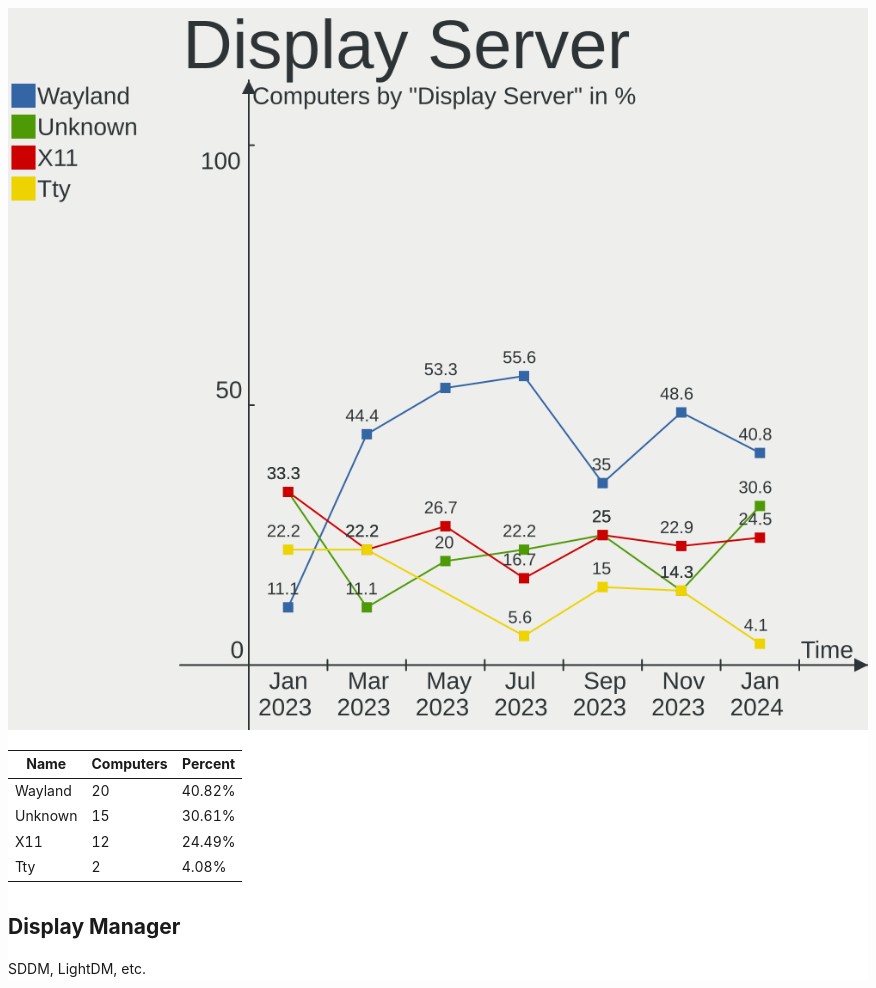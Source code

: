 ![Display Server](./images/line_chart/os_display_server.svg)

| Name    | Computers | Percent |
|---------|-----------|---------|
| Wayland | 20        | 40.82%  |
| Unknown | 15        | 30.61%  |
| X11     | 12        | 24.49%  |
| Tty     | 2         | 4.08%   |

Display Manager
---------------

SDDM, LightDM, etc.
